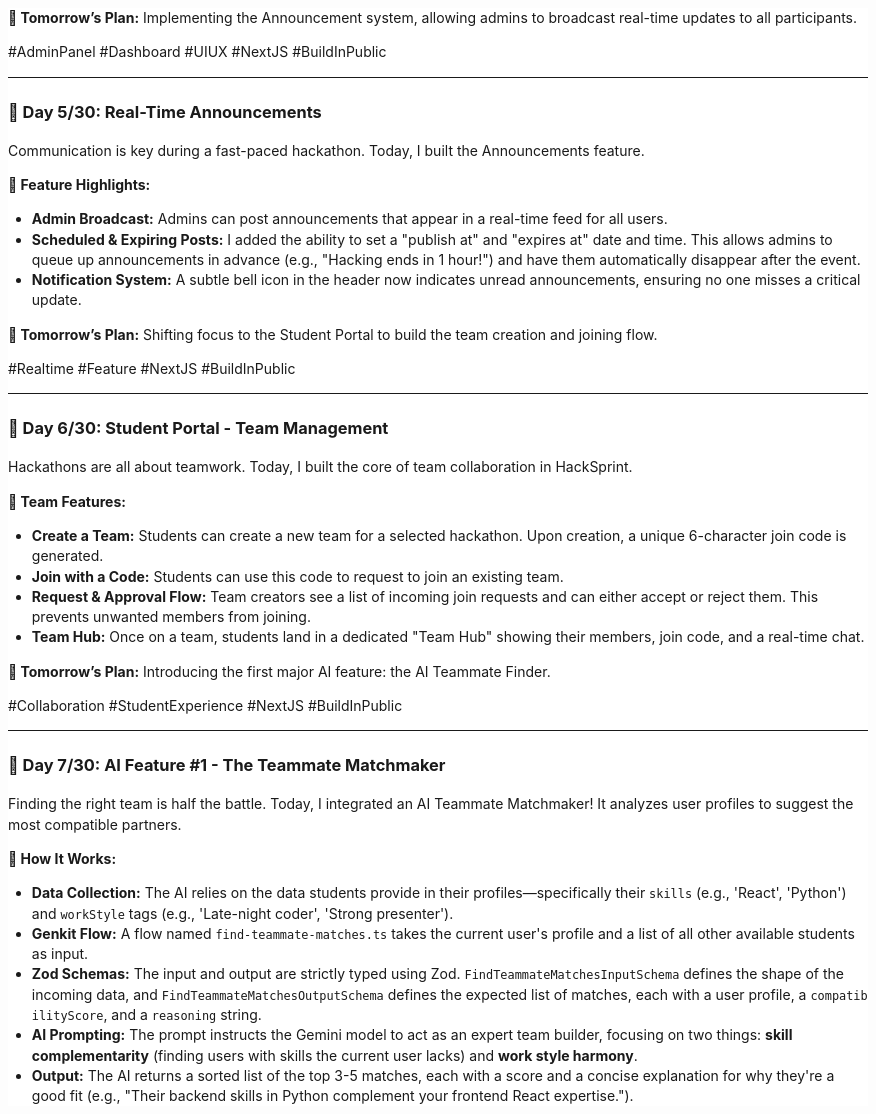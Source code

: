 **🔮 Tomorrow’s Plan:** Implementing the Announcement system, allowing admins to broadcast real-time updates to all participants.

#AdminPanel #Dashboard #UIUX #NextJS #BuildInPublic

---

### 🚀 Day 5/30: Real-Time Announcements

Communication is key during a fast-paced hackathon. Today, I built the Announcements feature.

**📢 Feature Highlights:**
*   **Admin Broadcast:** Admins can post announcements that appear in a real-time feed for all users.
*   **Scheduled & Expiring Posts:** I added the ability to set a "publish at" and "expires at" date and time. This allows admins to queue up announcements in advance (e.g., "Hacking ends in 1 hour!") and have them automatically disappear after the event.
*   **Notification System:** A subtle bell icon in the header now indicates unread announcements, ensuring no one misses a critical update.

**🔮 Tomorrow’s Plan:** Shifting focus to the Student Portal to build the team creation and joining flow.

#Realtime #Feature #NextJS #BuildInPublic

---

### 🚀 Day 6/30: Student Portal - Team Management

Hackathons are all about teamwork. Today, I built the core of team collaboration in HackSprint.

**🤝 Team Features:**
*   **Create a Team:** Students can create a new team for a selected hackathon. Upon creation, a unique 6-character join code is generated.
*   **Join with a Code:** Students can use this code to request to join an existing team.
*   **Request & Approval Flow:** Team creators see a list of incoming join requests and can either accept or reject them. This prevents unwanted members from joining.
*   **Team Hub:** Once on a team, students land in a dedicated "Team Hub" showing their members, join code, and a real-time chat.

**🔮 Tomorrow’s Plan:** Introducing the first major AI feature: the AI Teammate Finder.

#Collaboration #StudentExperience #NextJS #BuildInPublic

---

### 🚀 Day 7/30: AI Feature #1 - The Teammate Matchmaker

Finding the right team is half the battle. Today, I integrated an AI Teammate Matchmaker! It analyzes user profiles to suggest the most compatible partners.

**🤖 How It Works:**
*   **Data Collection:** The AI relies on the data students provide in their profiles—specifically their `skills` (e.g., 'React', 'Python') and `workStyle` tags (e.g., 'Late-night coder', 'Strong presenter').
*   **Genkit Flow:** A flow named `find-teammate-matches.ts` takes the current user's profile and a list of all other available students as input.
*   **Zod Schemas:** The input and output are strictly typed using Zod. `FindTeammateMatchesInputSchema` defines the shape of the incoming data, and `FindTeammateMatchesOutputSchema` defines the expected list of matches, each with a user profile, a `compatibilityScore`, and a `reasoning` string.
*   **AI Prompting:** The prompt instructs the Gemini model to act as an expert team builder, focusing on two things: **skill complementarity** (finding users with skills the current user lacks) and **work style harmony**.
*   **Output:** The AI returns a sorted list of the top 3-5 matches, each with a score and a concise explanation for why they're a good fit (e.g., "Their backend skills in Python complement your frontend React expertise.").
